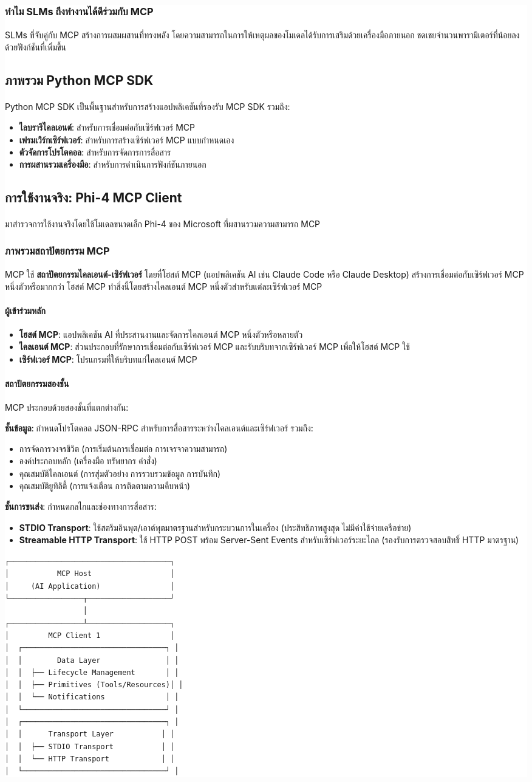 ### ทำไม SLMs ถึงทำงานได้ดีร่วมกับ MCP

SLMs ที่จับคู่กับ MCP สร้างการผสมผสานที่ทรงพลัง โดยความสามารถในการให้เหตุผลของโมเดลได้รับการเสริมด้วยเครื่องมือภายนอก ชดเชยจำนวนพารามิเตอร์ที่น้อยลงด้วยฟังก์ชันที่เพิ่มขึ้น

## ภาพรวม Python MCP SDK

Python MCP SDK เป็นพื้นฐานสำหรับการสร้างแอปพลิเคชันที่รองรับ MCP SDK รวมถึง:

- **ไลบรารีไคลเอนต์**: สำหรับการเชื่อมต่อกับเซิร์ฟเวอร์ MCP
- **เฟรมเวิร์กเซิร์ฟเวอร์**: สำหรับการสร้างเซิร์ฟเวอร์ MCP แบบกำหนดเอง
- **ตัวจัดการโปรโตคอล**: สำหรับการจัดการการสื่อสาร
- **การผสานรวมเครื่องมือ**: สำหรับการดำเนินการฟังก์ชันภายนอก

## การใช้งานจริง: Phi-4 MCP Client

มาสำรวจการใช้งานจริงโดยใช้โมเดลขนาดเล็ก Phi-4 ของ Microsoft ที่ผสานรวมความสามารถ MCP

### ภาพรวมสถาปัตยกรรม MCP

MCP ใช้ **สถาปัตยกรรมไคลเอนต์-เซิร์ฟเวอร์** โดยที่โฮสต์ MCP (แอปพลิเคชัน AI เช่น Claude Code หรือ Claude Desktop) สร้างการเชื่อมต่อกับเซิร์ฟเวอร์ MCP หนึ่งตัวหรือมากกว่า โฮสต์ MCP ทำสิ่งนี้โดยสร้างไคลเอนต์ MCP หนึ่งตัวสำหรับแต่ละเซิร์ฟเวอร์ MCP

#### ผู้เข้าร่วมหลัก

- **โฮสต์ MCP**: แอปพลิเคชัน AI ที่ประสานงานและจัดการไคลเอนต์ MCP หนึ่งตัวหรือหลายตัว
- **ไคลเอนต์ MCP**: ส่วนประกอบที่รักษาการเชื่อมต่อกับเซิร์ฟเวอร์ MCP และรับบริบทจากเซิร์ฟเวอร์ MCP เพื่อให้โฮสต์ MCP ใช้
- **เซิร์ฟเวอร์ MCP**: โปรแกรมที่ให้บริบทแก่ไคลเอนต์ MCP

#### สถาปัตยกรรมสองชั้น

MCP ประกอบด้วยสองชั้นที่แตกต่างกัน:

**ชั้นข้อมูล**: กำหนดโปรโตคอล JSON-RPC สำหรับการสื่อสารระหว่างไคลเอนต์และเซิร์ฟเวอร์ รวมถึง:
- การจัดการวงจรชีวิต (การเริ่มต้นการเชื่อมต่อ การเจรจาความสามารถ)
- องค์ประกอบหลัก (เครื่องมือ ทรัพยากร คำสั่ง)
- คุณสมบัติไคลเอนต์ (การสุ่มตัวอย่าง การรวบรวมข้อมูล การบันทึก)
- คุณสมบัติยูทิลิตี้ (การแจ้งเตือน การติดตามความคืบหน้า)

**ชั้นการขนส่ง**: กำหนดกลไกและช่องทางการสื่อสาร:
- **STDIO Transport**: ใช้สตรีมอินพุต/เอาต์พุตมาตรฐานสำหรับกระบวนการในเครื่อง (ประสิทธิภาพสูงสุด ไม่มีค่าใช้จ่ายเครือข่าย)
- **Streamable HTTP Transport**: ใช้ HTTP POST พร้อม Server-Sent Events สำหรับเซิร์ฟเวอร์ระยะไกล (รองรับการตรวจสอบสิทธิ์ HTTP มาตรฐาน)

```
┌─────────────────────────────────────┐
│           MCP Host                  │
│     (AI Application)                │
└─────────────────┬───────────────────┘
                  │
┌─────────────────┴───────────────────┐
│         MCP Client 1                │
│  ┌─────────────────────────────────┐ │
│  │        Data Layer               │ │
│  │  ├── Lifecycle Management       │ │
│  │  ├── Primitives (Tools/Resources)│ │
│  │  └── Notifications              │ │
│  └─────────────────────────────────┘ │
│  ┌─────────────────────────────────┐ │
│  │      Transport Layer           │ │
│  │  ├── STDIO Transport           │ │
│  │  └── HTTP Transport            │ │
│  └─────────────────────────────────┘ │
```